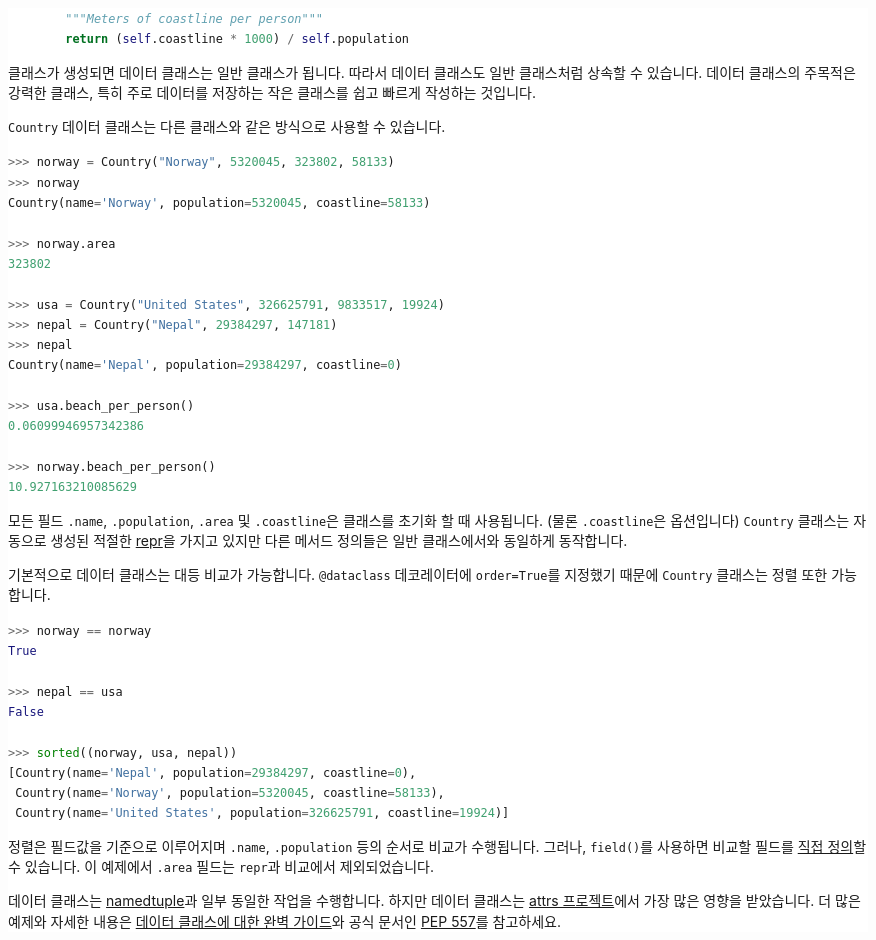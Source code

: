 ```python
        """Meters of coastline per person"""
        return (self.coastline * 1000) / self.population
```

클래스가 생성되면 데이터 클래스는 일반 클래스가 됩니다. 따라서 데이터 클래스도 일반 클래스처럼 상속할 수 있습니다. 데이터 클래스의 주목적은 강력한 클래스, 특히 주로 데이터를 저장하는 작은 클래스를 쉽고 빠르게 작성하는 것입니다.

`Country` 데이터 클래스는 다른 클래스와 같은 방식으로 사용할 수 있습니다.

```python
>>> norway = Country("Norway", 5320045, 323802, 58133)
>>> norway
Country(name='Norway', population=5320045, coastline=58133)

>>> norway.area
323802

>>> usa = Country("United States", 326625791, 9833517, 19924)
>>> nepal = Country("Nepal", 29384297, 147181)
>>> nepal
Country(name='Nepal', population=29384297, coastline=0)

>>> usa.beach_per_person()
0.06099946957342386

>>> norway.beach_per_person()
10.927163210085629
```

모든 필드 `.name`, `.population`, `.area` 및 `.coastline`은 클래스를 초기화 할 때 사용됩니다. (물론 `.coastline`은 옵션입니다) `Country` 클래스는 자동으로 생성된 적절한 [repr](https://dbader.org/blog/python-repr-vs-str)을 가지고 있지만 다른 메서드 정의들은 일반 클래스에서와 동일하게 동작합니다.

기본적으로 데이터 클래스는 대등 비교가 가능합니다. `@dataclass` 데코레이터에 `order=True`를 지정했기 때문에 `Country` 클래스는 정렬 또한 가능합니다.

```python
>>> norway == norway
True

>>> nepal == usa
False

>>> sorted((norway, usa, nepal))
[Country(name='Nepal', population=29384297, coastline=0),
 Country(name='Norway', population=5320045, coastline=58133),
 Country(name='United States', population=326625791, coastline=19924)]
```

정렬은 필드값을 기준으로 이루어지며 `.name`, `.population` 등의 순서로 비교가 수행됩니다. 그러나, `field()`를 사용하면 비교할 필드를 [직접 정의](https://realpython.com/python-data-classes/#advanced-default-values)할 수 있습니다. 이 예제에서 `.area` 필드는 `repr`과 비교에서 제외되었습니다.

데이터 클래스는 [namedtuple](https://dbader.org/blog/writing-clean-python-with-namedtuples)과 일부 동일한 작업을 수행합니다. 하지만 데이터 클래스는 [attrs 프로젝트](http://www.attrs.org/)에서 가장 많은 영향을 받았습니다. 더 많은 예제와 자세한 내용은 [데이터 클래스에 대한 완벽 가이드](https://realpython.com/python-data-classes/)와 공식 문서인 [PEP 557](https://www.python.org/dev/peps/pep-0557/)를 참고하세요.
